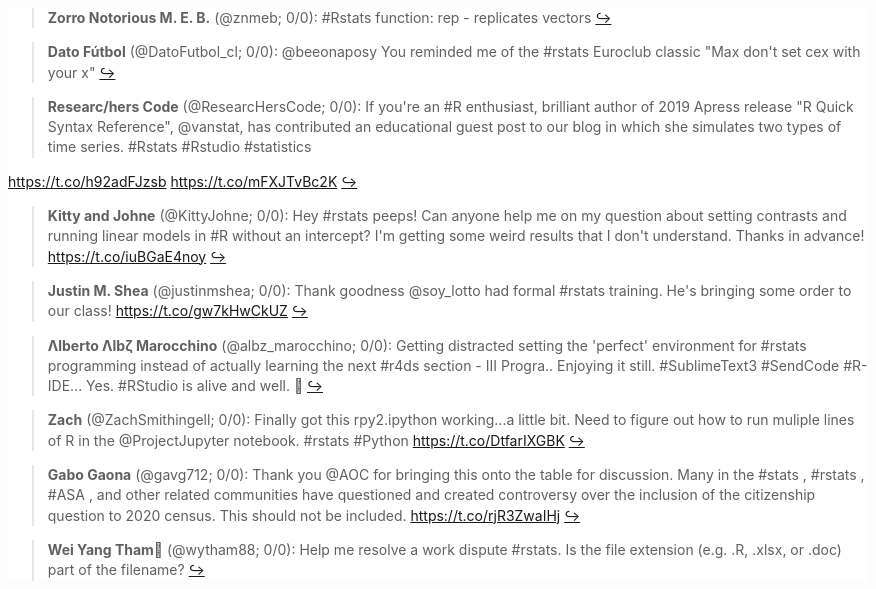 


> **Zorro Notorious M. E. B.** (@znmeb; 0/0): #Rstats function: rep - replicates vectors  [&#8618;](https://twitter.com/dataandme/status/1138922211111297024)




> **Dato Fútbol** (@DatoFutbol_cl; 0/0): @beeonaposy You reminded me of the #rstats Euroclub classic "Max don't set cex with your x"  [&#8618;](https://twitter.com/dataandme/status/1138920373775454208)




> **Researc/hers Code** (@ResearcHersCode; 0/0): If you're an #R enthusiast, brilliant author of 2019 Apress release "R Quick Syntax Reference", @vanstat, has contributed an educational guest post to our blog in which she simulates two types of time series. #Rstats #Rstudio #statistics
>
https://t.co/h92adFJzsb https://t.co/mFXJTvBc2K  [&#8618;](https://twitter.com/dataandme/status/1138917670349430784)




> **Kitty and Johne** (@KittyJohne; 0/0): Hey #rstats peeps! Can anyone help me on my question about setting contrasts and running linear models in #R without an intercept? I'm getting some weird results that I don't understand. Thanks in advance! https://t.co/iuBGaE4noy  [&#8618;](https://twitter.com/dataandme/status/1138916979492999168)




> **Justin M. Shea** (@justinmshea; 0/0): Thank goodness @soy_lotto had formal #rstats training. He's bringing some order to our class! https://t.co/gw7kHwCkUZ  [&#8618;](https://twitter.com/dataandme/status/1138916805500649472)




> **Λlberto Λlbζ Marocchino** (@albz_marocchino; 0/0): Getting distracted setting the 'perfect' environment for #rstats programming instead of actually learning the next #r4ds section - III Progra.. Enjoying it still. #SublimeText3  #SendCode #R-IDE... Yes. #RStudio is alive and well. 🙂  [&#8618;](https://twitter.com/dataandme/status/1138915912860491783)




> **Zach** (@ZachSmithingell; 0/0): Finally got this rpy2.ipython working...a little bit. Need to figure out how to run muliple lines of R in the @ProjectJupyter notebook. #rstats #Python https://t.co/DtfarIXGBK  [&#8618;](https://twitter.com/dataandme/status/1138909158193999878)




> **Gabo Gaona** (@gavg712; 0/0): Thank you @AOC for bringing this onto the table for discussion.  Many in the #stats , #rstats , #ASA , and other related communities have questioned and created controversy over the inclusion of the citizenship question to 2020 census.  This should not be included. https://t.co/rjR3ZwaIHj  [&#8618;](https://twitter.com/dataandme/status/1138902679223230464)




> **Wei Yang Tham🔎** (@wytham88; 0/0): Help me resolve a work dispute #rstats. Is the file extension (e.g. .R, .xlsx, or .doc) part of the filename?  [&#8618;](https://twitter.com/dataandme/status/1138902283054452736)
